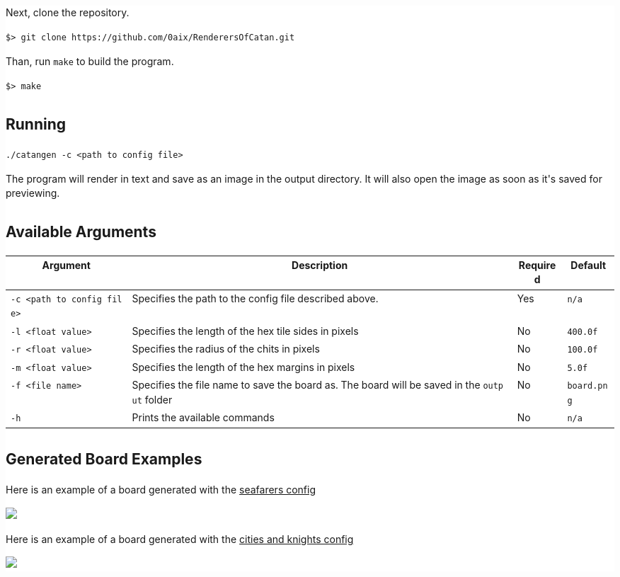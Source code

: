 Next, clone the repository.
```
$> git clone https://github.com/0aix/RenderersOfCatan.git
```

Than, run `make` to build the program.
```
$> make
```

## Running
```
./catangen -c <path to config file>
```

The program will render in text and save as an image in the output directory. It will also open the image as soon as it's saved for previewing.

## Available Arguments
|Argument|Description|Required|Default|
|--------|-----------|--------|-------|
|`-c <path to config file>`|Specifies the path to the config file described above.|Yes|`n/a`|
|`-l <float value>`|Specifies the length of the hex tile sides in pixels|No|`400.0f`|
|`-r <float value>`|Specifies the radius of the chits in pixels|No|`100.0f`|
|`-m <float value>`|Specifies the length of the hex margins in pixels|No|`5.0f`|
|`-f <file name>`|Specifies the file name to save the board as. The board will be saved in the `output` folder|No|`board.png`|
|`-h`|Prints the available commands|No|`n/a`|

## Generated Board Examples
Here is an example of a board generated with the [seafarers config](configs/seafarers.json)

![](seafarers_board.jpg)

Here is an example of a board generated with the [cities and knights config](configs/citiesandknights.json)

![](candk_board.jpg)
